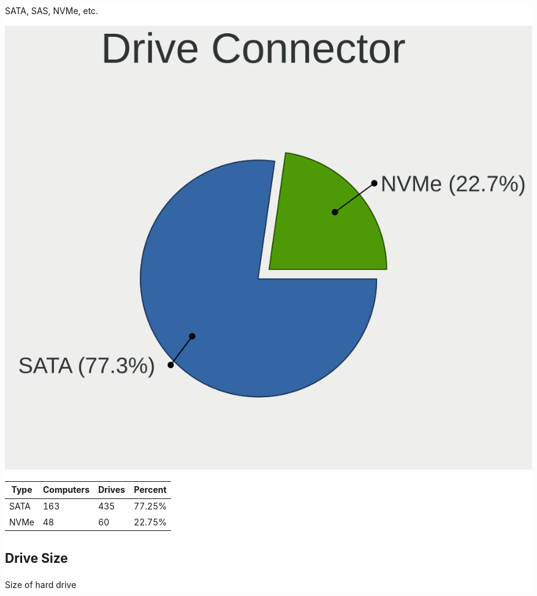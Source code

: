 SATA, SAS, NVMe, etc.

![Drive Connector](./All/images/pie_chart_bsd/drive_bus.svg)


| Type | Computers | Drives | Percent |
|------|-----------|--------|---------|
| SATA | 163       | 435    | 77.25%  |
| NVMe | 48        | 60     | 22.75%  |

Drive Size
----------

Size of hard drive
